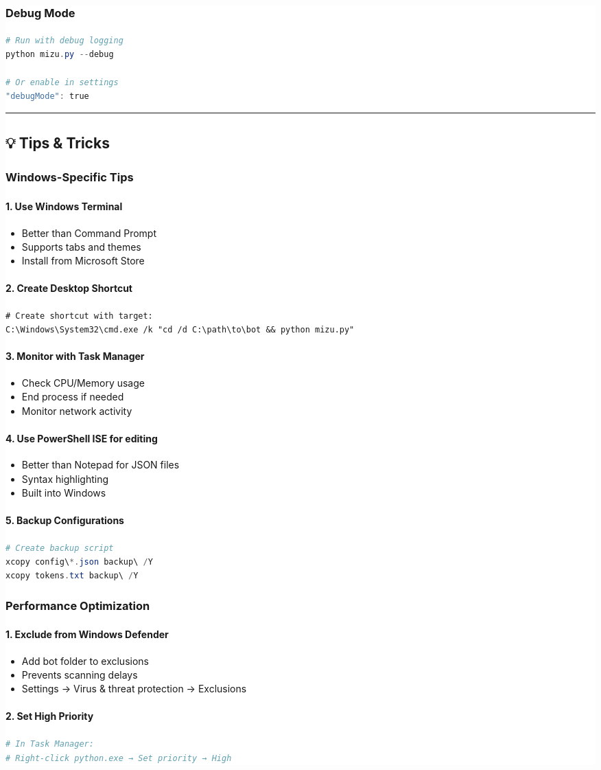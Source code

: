 ### Debug Mode
```powershell
# Run with debug logging
python mizu.py --debug

# Or enable in settings
"debugMode": true
```

---

## 💡 Tips & Tricks

### Windows-Specific Tips

#### 1. **Use Windows Terminal**
- Better than Command Prompt
- Supports tabs and themes
- Install from Microsoft Store

#### 2. **Create Desktop Shortcut**
```batch
# Create shortcut with target:
C:\Windows\System32\cmd.exe /k "cd /d C:\path\to\bot && python mizu.py"
```

#### 3. **Monitor with Task Manager**
- Check CPU/Memory usage
- End process if needed
- Monitor network activity

#### 4. **Use PowerShell ISE for editing**
- Better than Notepad for JSON files
- Syntax highlighting
- Built into Windows

#### 5. **Backup Configurations**
```powershell
# Create backup script
xcopy config\*.json backup\ /Y
xcopy tokens.txt backup\ /Y
```

### Performance Optimization

#### 1. **Exclude from Windows Defender**
- Add bot folder to exclusions
- Prevents scanning delays
- Settings → Virus & threat protection → Exclusions

#### 2. **Set High Priority**
```powershell
# In Task Manager:
# Right-click python.exe → Set priority → High
```
